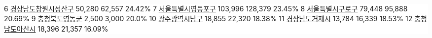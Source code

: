   <tr class="item">
    <td>6</td>
    <td><a href="/apt/경상남도창원시성산구">경상남도창원시성산구</a></td>
    <td>50,280</td>
    <td>62,557</td>
    <td>24.42%</td>
  </tr>

  <tr class="item">
    <td>7</td>
    <td><a href="/apt/서울특별시영등포구">서울특별시영등포구</a></td>
    <td>103,996</td>
    <td>128,379</td>
    <td>23.45%</td>
  </tr>

  <tr class="item">
    <td>8</td>
    <td><a href="/apt/서울특별시구로구">서울특별시구로구</a></td>
    <td>79,448</td>
    <td>95,888</td>
    <td>20.69%</td>
  </tr>

  <tr class="item">
    <td>9</td>
    <td><a href="/apt/충청북도영동군">충청북도영동군</a></td>
    <td>2,500</td>
    <td>3,000</td>
    <td>20.0%</td>
  </tr>

  <tr class="item">
    <td>10</td>
    <td><a href="/apt/광주광역시남구">광주광역시남구</a></td>
    <td>18,855</td>
    <td>22,320</td>
    <td>18.38%</td>
  </tr>

  <tr class="item">
    <td>11</td>
    <td><a href="/apt/경상남도거제시">경상남도거제시</a></td>
    <td>13,784</td>
    <td>16,339</td>
    <td>18.53%</td>
  </tr>

  <tr class="item">
    <td>12</td>
    <td><a href="/apt/충청남도아산시">충청남도아산시</a></td>
    <td>18,396</td>
    <td>21,357</td>
    <td>16.09%</td>
  </tr>
